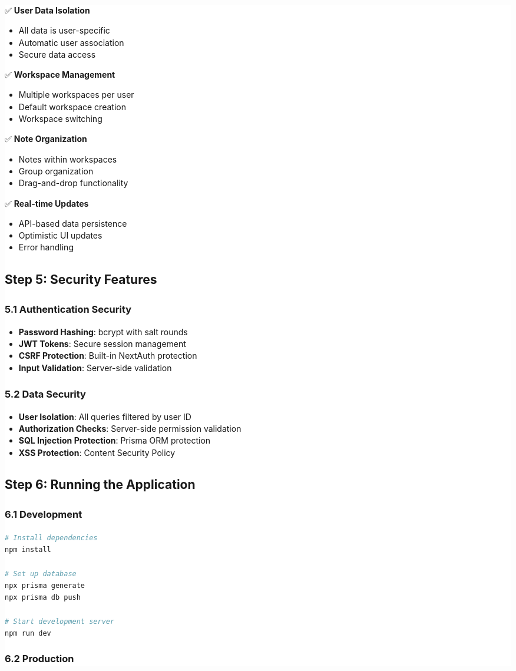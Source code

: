 ✅ **User Data Isolation**
- All data is user-specific
- Automatic user association
- Secure data access

✅ **Workspace Management**
- Multiple workspaces per user
- Default workspace creation
- Workspace switching

✅ **Note Organization**
- Notes within workspaces
- Group organization
- Drag-and-drop functionality

✅ **Real-time Updates**
- API-based data persistence
- Optimistic UI updates
- Error handling

## Step 5: Security Features

### 5.1 Authentication Security

- **Password Hashing**: bcrypt with salt rounds
- **JWT Tokens**: Secure session management
- **CSRF Protection**: Built-in NextAuth protection
- **Input Validation**: Server-side validation

### 5.2 Data Security

- **User Isolation**: All queries filtered by user ID
- **Authorization Checks**: Server-side permission validation
- **SQL Injection Protection**: Prisma ORM protection
- **XSS Protection**: Content Security Policy

## Step 6: Running the Application

### 6.1 Development

```bash
# Install dependencies
npm install

# Set up database
npx prisma generate
npx prisma db push

# Start development server
npm run dev
```

### 6.2 Production
